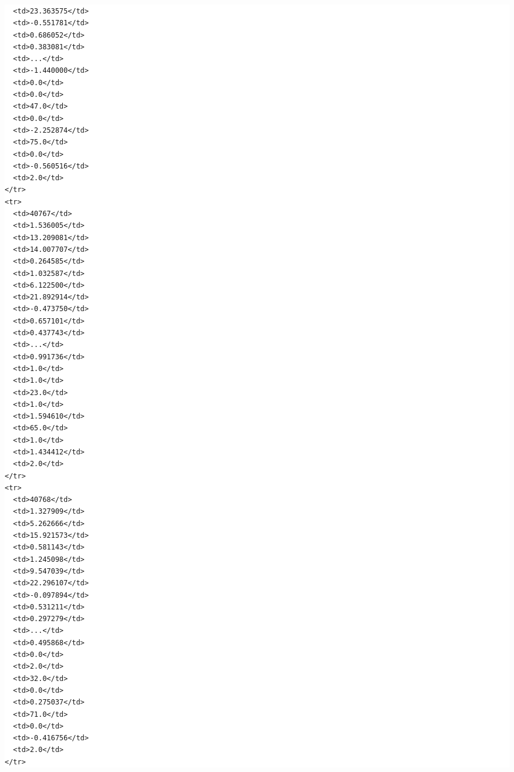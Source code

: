       <td>23.363575</td>
      <td>-0.551781</td>
      <td>0.686052</td>
      <td>0.383081</td>
      <td>...</td>
      <td>-1.440000</td>
      <td>0.0</td>
      <td>0.0</td>
      <td>47.0</td>
      <td>0.0</td>
      <td>-2.252874</td>
      <td>75.0</td>
      <td>0.0</td>
      <td>-0.560516</td>
      <td>2.0</td>
    </tr>
    <tr>
      <td>40767</td>
      <td>1.536005</td>
      <td>13.209081</td>
      <td>14.007707</td>
      <td>0.264585</td>
      <td>1.032587</td>
      <td>6.122500</td>
      <td>21.892914</td>
      <td>-0.473750</td>
      <td>0.657101</td>
      <td>0.437743</td>
      <td>...</td>
      <td>0.991736</td>
      <td>1.0</td>
      <td>1.0</td>
      <td>23.0</td>
      <td>1.0</td>
      <td>1.594610</td>
      <td>65.0</td>
      <td>1.0</td>
      <td>1.434412</td>
      <td>2.0</td>
    </tr>
    <tr>
      <td>40768</td>
      <td>1.327909</td>
      <td>5.262666</td>
      <td>15.921573</td>
      <td>0.581143</td>
      <td>1.245098</td>
      <td>9.547039</td>
      <td>22.296107</td>
      <td>-0.097894</td>
      <td>0.531211</td>
      <td>0.297279</td>
      <td>...</td>
      <td>0.495868</td>
      <td>0.0</td>
      <td>2.0</td>
      <td>32.0</td>
      <td>0.0</td>
      <td>0.275037</td>
      <td>71.0</td>
      <td>0.0</td>
      <td>-0.416756</td>
      <td>2.0</td>
    </tr>